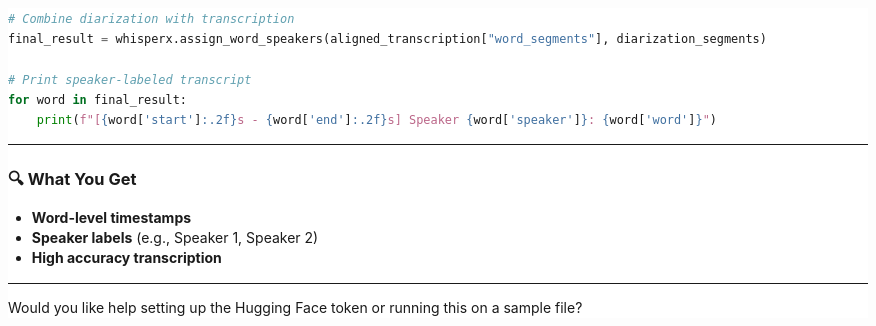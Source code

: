 ```python
# Combine diarization with transcription
final_result = whisperx.assign_word_speakers(aligned_transcription["word_segments"], diarization_segments)

# Print speaker-labeled transcript
for word in final_result:
    print(f"[{word['start']:.2f}s - {word['end']:.2f}s] Speaker {word['speaker']}: {word['word']}")
```

---

### 🔍 What You Get

- **Word-level timestamps**
- **Speaker labels** (e.g., Speaker 1, Speaker 2)
- **High accuracy transcription**

---

Would you like help setting up the Hugging Face token or running this on a sample file?
</td></tr></table>
